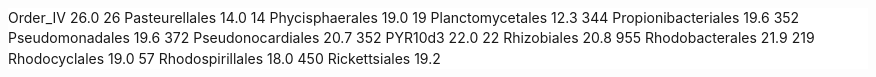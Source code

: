   </tr>
  <tr>
   <td style="text-align:left;"> Order_IV </td>
   <td style="text-align:right;"> 26.0 </td>
   <td style="text-align:right;"> 26 </td>
  </tr>
  <tr>
   <td style="text-align:left;"> Pasteurellales </td>
   <td style="text-align:right;"> 14.0 </td>
   <td style="text-align:right;"> 14 </td>
  </tr>
  <tr>
   <td style="text-align:left;"> Phycisphaerales </td>
   <td style="text-align:right;"> 19.0 </td>
   <td style="text-align:right;"> 19 </td>
  </tr>
  <tr>
   <td style="text-align:left;"> Planctomycetales </td>
   <td style="text-align:right;"> 12.3 </td>
   <td style="text-align:right;"> 344 </td>
  </tr>
  <tr>
   <td style="text-align:left;"> Propionibacteriales </td>
   <td style="text-align:right;"> 19.6 </td>
   <td style="text-align:right;"> 352 </td>
  </tr>
  <tr>
   <td style="text-align:left;"> Pseudomonadales </td>
   <td style="text-align:right;"> 19.6 </td>
   <td style="text-align:right;"> 372 </td>
  </tr>
  <tr>
   <td style="text-align:left;"> Pseudonocardiales </td>
   <td style="text-align:right;"> 20.7 </td>
   <td style="text-align:right;"> 352 </td>
  </tr>
  <tr>
   <td style="text-align:left;"> PYR10d3 </td>
   <td style="text-align:right;"> 22.0 </td>
   <td style="text-align:right;"> 22 </td>
  </tr>
  <tr>
   <td style="text-align:left;"> Rhizobiales </td>
   <td style="text-align:right;"> 20.8 </td>
   <td style="text-align:right;"> 955 </td>
  </tr>
  <tr>
   <td style="text-align:left;"> Rhodobacterales </td>
   <td style="text-align:right;"> 21.9 </td>
   <td style="text-align:right;"> 219 </td>
  </tr>
  <tr>
   <td style="text-align:left;"> Rhodocyclales </td>
   <td style="text-align:right;"> 19.0 </td>
   <td style="text-align:right;"> 57 </td>
  </tr>
  <tr>
   <td style="text-align:left;"> Rhodospirillales </td>
   <td style="text-align:right;"> 18.0 </td>
   <td style="text-align:right;"> 450 </td>
  </tr>
  <tr>
   <td style="text-align:left;"> Rickettsiales </td>
   <td style="text-align:right;"> 19.2 </td>